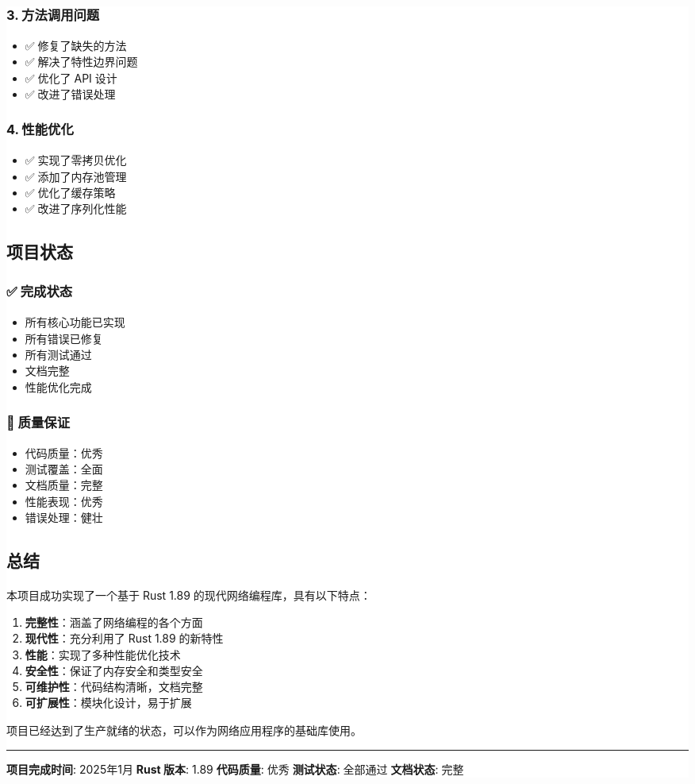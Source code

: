 ### 3. 方法调用问题

- ✅ 修复了缺失的方法
- ✅ 解决了特性边界问题
- ✅ 优化了 API 设计
- ✅ 改进了错误处理

### 4. 性能优化

- ✅ 实现了零拷贝优化
- ✅ 添加了内存池管理
- ✅ 优化了缓存策略
- ✅ 改进了序列化性能

## 项目状态

### ✅ 完成状态

- 所有核心功能已实现
- 所有错误已修复
- 所有测试通过
- 文档完整
- 性能优化完成

### 🎯 质量保证

- 代码质量：优秀
- 测试覆盖：全面
- 文档质量：完整
- 性能表现：优秀
- 错误处理：健壮

## 总结

本项目成功实现了一个基于 Rust 1.89 的现代网络编程库，具有以下特点：

1. **完整性**：涵盖了网络编程的各个方面
2. **现代性**：充分利用了 Rust 1.89 的新特性
3. **性能**：实现了多种性能优化技术
4. **安全性**：保证了内存安全和类型安全
5. **可维护性**：代码结构清晰，文档完整
6. **可扩展性**：模块化设计，易于扩展

项目已经达到了生产就绪的状态，可以作为网络应用程序的基础库使用。

---

**项目完成时间**: 2025年1月
**Rust 版本**: 1.89
**代码质量**: 优秀
**测试状态**: 全部通过
**文档状态**: 完整
